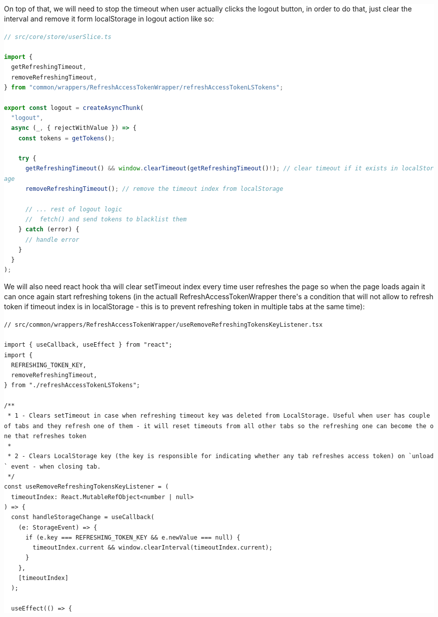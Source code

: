 
On top of that, we will need to stop the timeout when user actually clicks the logout button, in order to do that, just clear the interval and remove it form localStorage in logout action like so:

```ts
// src/core/store/userSlice.ts

import {
  getRefreshingTimeout,
  removeRefreshingTimeout,
} from "common/wrappers/RefreshAccessTokenWrapper/refreshAccessTokenLSTokens";

export const logout = createAsyncThunk(
  "logout",
  async (_, { rejectWithValue }) => {
    const tokens = getTokens();

    try {
      getRefreshingTimeout() && window.clearTimeout(getRefreshingTimeout()!); // clear timeout if it exists in localStorage
      removeRefreshingTimeout(); // remove the timeout index from localStorage

      // ... rest of logout logic
      //  fetch() and send tokens to blacklist them
    } catch (error) {
      // handle error
    }
  }
);
```

We will also need react hook tha will clear setTimeout index every time user refreshes the page so when the page loads again it can once again start refreshing tokens (in the actuall RefreshAccessTokenWrapper there's a condition that will not allow to refresh token if timeout index is in localStorage - this is to prevent refreshing token in multiple tabs at the same time):

```tsx
// src/common/wrappers/RefreshAccessTokenWrapper/useRemoveRefreshingTokensKeyListener.tsx

import { useCallback, useEffect } from "react";
import {
  REFRESHING_TOKEN_KEY,
  removeRefreshingTimeout,
} from "./refreshAccessTokenLSTokens";

/**
 * 1 - Clears setTimeout in case when refreshing timeout key was deleted from LocalStorage. Useful when user has couple of tabs and they refresh one of them - it will reset timeouts from all other tabs so the refreshing one can become the one that refreshes token
 *
 * 2 - Clears LocalStorage key (the key is responsible for indicating whether any tab refreshes access token) on `unload` event - when closing tab.
 */
const useRemoveRefreshingTokensKeyListener = (
  timeoutIndex: React.MutableRefObject<number | null>
) => {
  const handleStorageChange = useCallback(
    (e: StorageEvent) => {
      if (e.key === REFRESHING_TOKEN_KEY && e.newValue === null) {
        timeoutIndex.current && window.clearInterval(timeoutIndex.current);
      }
    },
    [timeoutIndex]
  );

  useEffect(() => {
```